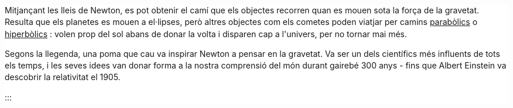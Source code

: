  Mitjançant les lleis de Newton, es pot obtenir el camí que els objectes recorren quan es mouen sota la força de la gravetat. Resulta que els planetes es mouen a el·lipses, però altres objectes com els cometes poden viatjar per camins [parabòlics](gloss:parabola) o [hiperbòlics](gloss:hyperbola) : volen prop del sol abans de donar la volta i disparen cap a l'univers, per no tornar mai més. 

 Segons la llegenda, una poma que cau va inspirar Newton a pensar en la gravetat. Va ser un dels científics més influents de tots els temps, i les seves idees van donar forma a la nostra comprensió del món durant gairebé 300 anys - fins que Albert Einstein va descobrir la relativitat el 1905. 

:::
